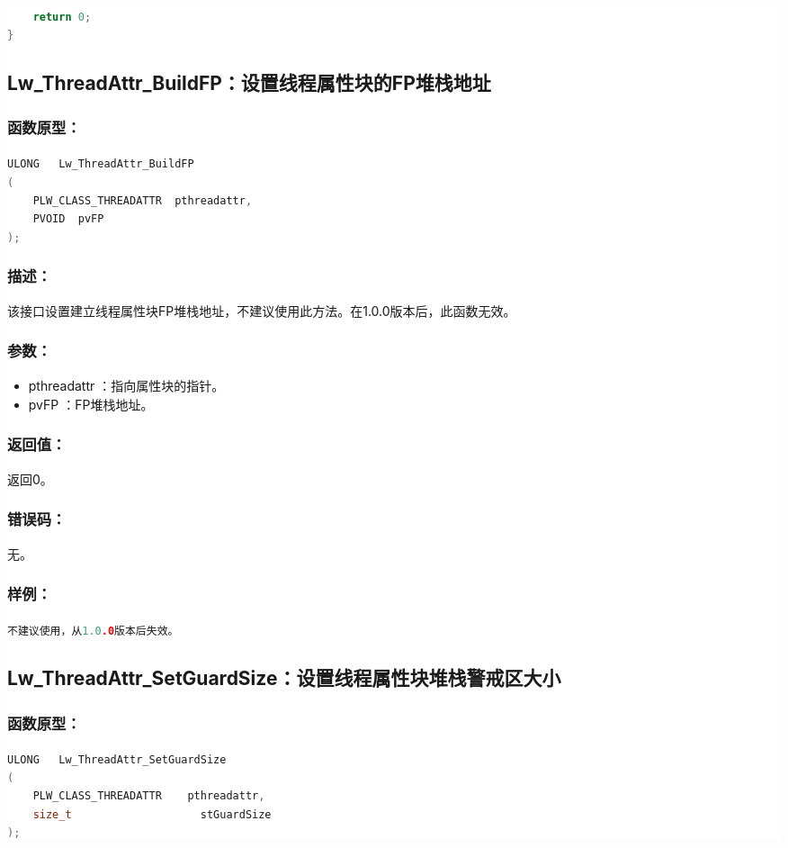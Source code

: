 ```c
	return 0;
}

```

## Lw_ThreadAttr_BuildFP：设置线程属性块的FP堆栈地址

### 函数原型：

```c
ULONG   Lw_ThreadAttr_BuildFP 
(
	PLW_CLASS_THREADATTR  pthreadattr, 
	PVOID  pvFP
);

```

### 描述：

该接口设置建立线程属性块FP堆栈地址，不建议使用此方法。在1.0.0版本后，此函数无效。

### 参数：

- pthreadattr ：指向属性块的指针。
- pvFP ：FP堆栈地址。

### 返回值：

返回0。

### 错误码：

无。

### 样例：

```c
不建议使用，从1.0.0版本后失效。
```

## Lw_ThreadAttr_SetGuardSize：设置线程属性块堆栈警戒区大小

### 函数原型：

```c
ULONG   Lw_ThreadAttr_SetGuardSize 
(
	PLW_CLASS_THREADATTR    pthreadattr,
	size_t                    stGuardSize
);

```
